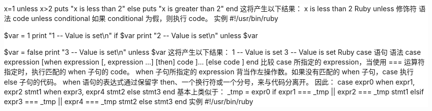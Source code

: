 x=1
unless x>2
   puts "x is less than 2"
 else
  puts "x is greater than 2"
end
这将产生以下结果：
x is less than 2
Ruby unless 修饰符
语法
code unless conditional
如果 conditional 为假，则执行 code。
实例
#!/usr/bin/ruby

$var =  1
print "1 -- Value is set\n" if $var
print "2 -- Value is set\n" unless $var

$var = false
print "3 -- Value is set\n" unless $var
这将产生以下结果：
1 -- Value is set
3 -- Value is set
Ruby case 语句
语法
case expression
[when expression [, expression ...] [then]
   code ]...
[else
   code ]
end
比较 case 所指定的 expression，当使用 === 运算符指定时，执行匹配的 when 子句的 code。
when 子句所指定的 expression 背当作左操作数。如果没有匹配的 when 子句，case 执行 else 子句的代码。
when 语句的表达式通过保留字 then、一个换行符或一个分号，来与代码分离开。
因此：
case expr0
when expr1, expr2
   stmt1
when expr3, expr4
   stmt2
else
   stmt3
end
基本上类似于：
_tmp = expr0
if expr1 === _tmp || expr2 === _tmp
   stmt1
elsif expr3 === _tmp || expr4 === _tmp
   stmt2
else
   stmt3
end
实例
#!/usr/bin/ruby
